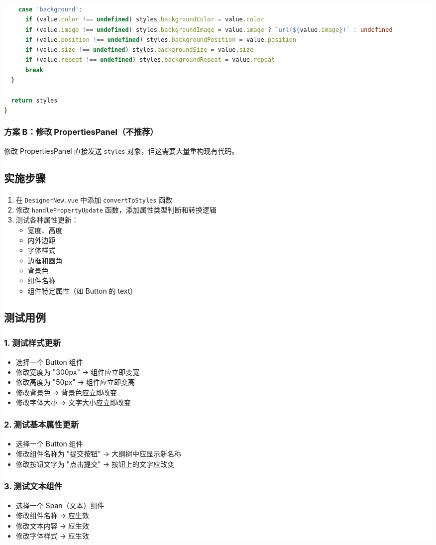 ```typescript
    case 'background':
      if (value.color !== undefined) styles.backgroundColor = value.color
      if (value.image !== undefined) styles.backgroundImage = value.image ? `url(${value.image})` : undefined
      if (value.position !== undefined) styles.backgroundPosition = value.position
      if (value.size !== undefined) styles.backgroundSize = value.size
      if (value.repeat !== undefined) styles.backgroundRepeat = value.repeat
      break
  }

  return styles
}
```

### 方案 B：修改 PropertiesPanel（不推荐）

修改 PropertiesPanel 直接发送 `styles` 对象，但这需要大量重构现有代码。

## 实施步骤

1. 在 `DesignerNew.vue` 中添加 `convertToStyles` 函数
2. 修改 `handlePropertyUpdate` 函数，添加属性类型判断和转换逻辑
3. 测试各种属性更新：
   - 宽度、高度
   - 内外边距
   - 字体样式
   - 边框和圆角
   - 背景色
   - 组件名称
   - 组件特定属性（如 Button 的 text）

## 测试用例

### 1. 测试样式更新

- 选择一个 Button 组件
- 修改宽度为 "300px" → 组件应立即变宽
- 修改高度为 "50px" → 组件应立即变高
- 修改背景色 → 背景色应立即改变
- 修改字体大小 → 文字大小应立即改变

### 2. 测试基本属性更新

- 选择一个 Button 组件
- 修改组件名称为 "提交按钮" → 大纲树中应显示新名称
- 修改按钮文字为 "点击提交" → 按钮上的文字应改变

### 3. 测试文本组件

- 选择一个 Span（文本）组件
- 修改组件名称 → 应生效
- 修改文本内容 → 应生效
- 修改字体样式 → 应生效
